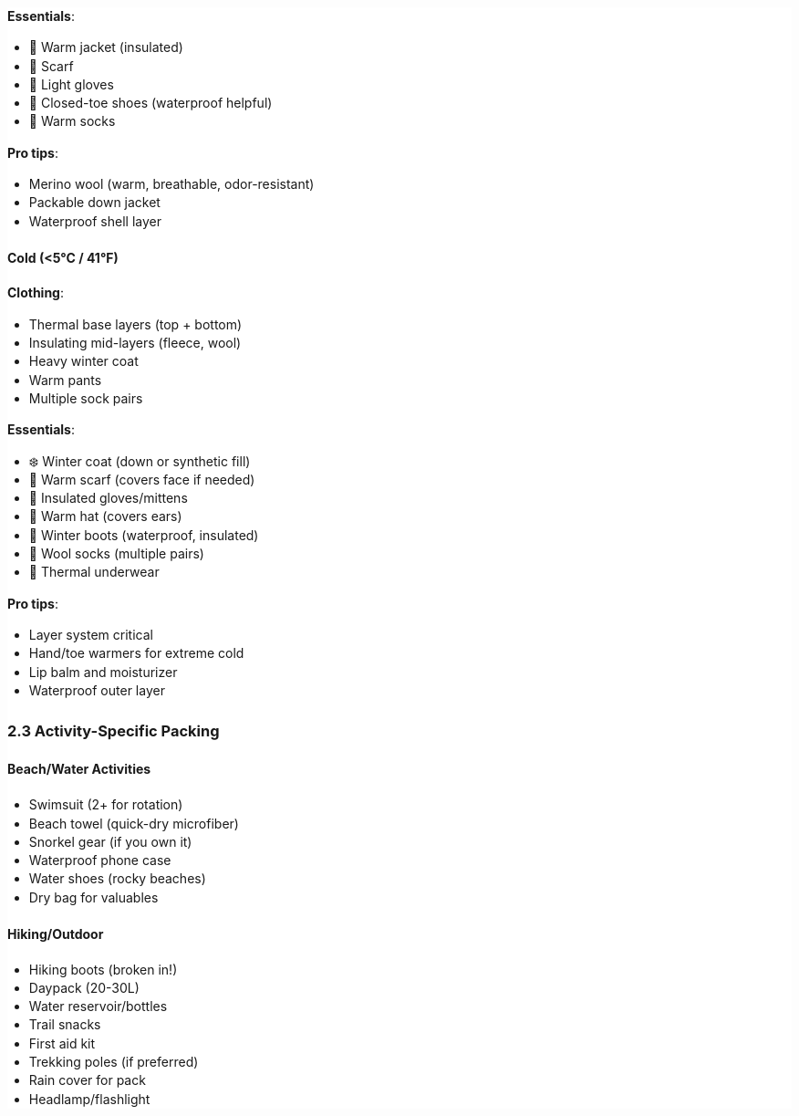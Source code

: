 **Essentials**:
- 🧥 Warm jacket (insulated)
- 🧣 Scarf
- 🧤 Light gloves
- 👢 Closed-toe shoes (waterproof helpful)
- 🧦 Warm socks

**Pro tips**:
- Merino wool (warm, breathable, odor-resistant)
- Packable down jacket
- Waterproof shell layer

#### Cold (<5°C / 41°F)

**Clothing**:
- Thermal base layers (top + bottom)
- Insulating mid-layers (fleece, wool)
- Heavy winter coat
- Warm pants
- Multiple sock pairs

**Essentials**:
- ❄️ Winter coat (down or synthetic fill)
- 🧣 Warm scarf (covers face if needed)
- 🧤 Insulated gloves/mittens
- 🎩 Warm hat (covers ears)
- 👢 Winter boots (waterproof, insulated)
- 🧦 Wool socks (multiple pairs)
- 🧥 Thermal underwear

**Pro tips**:
- Layer system critical
- Hand/toe warmers for extreme cold
- Lip balm and moisturizer
- Waterproof outer layer

### 2.3 Activity-Specific Packing

#### Beach/Water Activities
- Swimsuit (2+ for rotation)
- Beach towel (quick-dry microfiber)
- Snorkel gear (if you own it)
- Waterproof phone case
- Water shoes (rocky beaches)
- Dry bag for valuables

#### Hiking/Outdoor
- Hiking boots (broken in!)
- Daypack (20-30L)
- Water reservoir/bottles
- Trail snacks
- First aid kit
- Trekking poles (if preferred)
- Rain cover for pack
- Headlamp/flashlight
